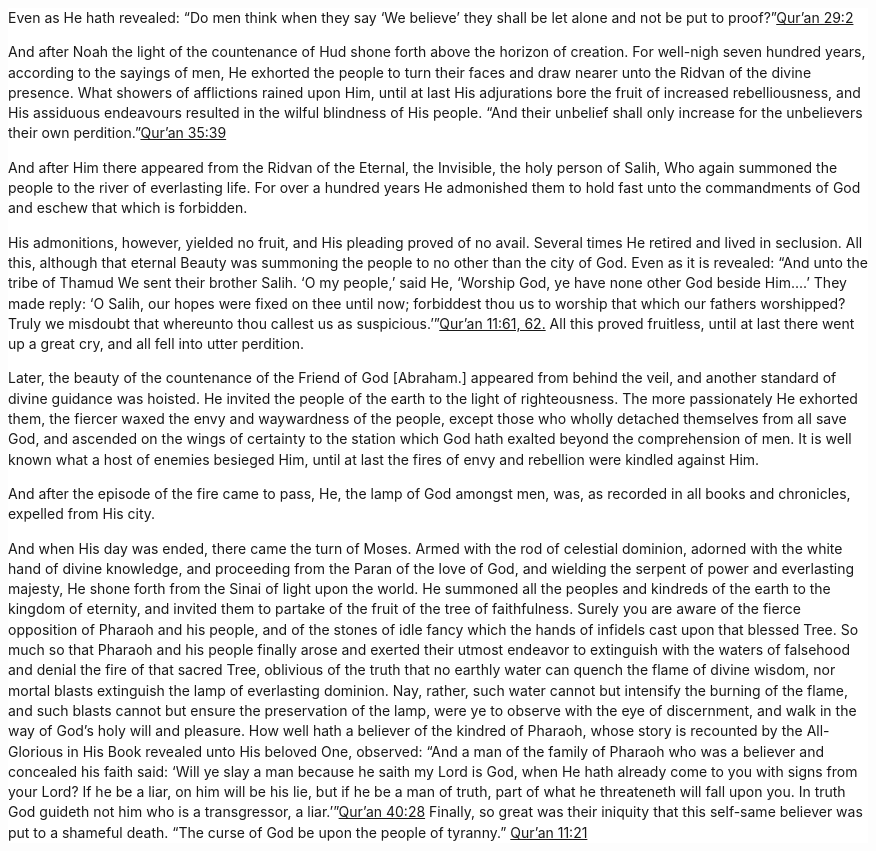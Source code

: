 Even as He hath revealed: “Do men think when they say ‘We believe’ they shall be let alone and not be put to proof?”[Qur’an 29:2](/en/book/Islam/Quran/29#v2)

And after Noah the light of the countenance of Hud shone forth above the horizon of creation. For well-nigh seven hundred years, according to the sayings of men, He exhorted the people to turn their faces and draw nearer unto the Ridvan of the divine presence. What showers of afflictions rained upon Him, until at last His adjurations bore the fruit of increased rebelliousness, and His assiduous endeavours resulted in the wilful blindness of His people. “And their unbelief shall only increase for the unbelievers their own perdition.”[Qur’an 35:39](/en/book/Islam/Quran/35#v39)

And after Him there appeared from the Ridvan of the Eternal, the Invisible, the holy person of Salih, Who again summoned the people to the river of everlasting life. For over a hundred years He admonished them to hold fast unto the commandments of God and eschew that which is forbidden.

His admonitions, however, yielded no fruit, and His pleading proved of no avail. Several times He retired and lived in seclusion. All this, although that eternal Beauty was summoning the people to no other than the city of God. Even as it is revealed: “And unto the tribe of Thamud We sent their brother Salih. ‘O my people,’ said He, ‘Worship God, ye have none other God beside Him....’ They made reply: ‘O Salih, our hopes were fixed on thee until now; forbiddest thou us to worship that which our fathers worshipped? Truly we misdoubt that whereunto thou callest us as suspicious.’”[Qur’an 11:61, 62.](/en/book/Islam/Quran/11#v61) All this proved fruitless, until at last there went up a great cry, and all fell into utter perdition.

Later, the beauty of the countenance of the Friend of God \[Abraham.\] appeared from behind the veil, and another standard of divine guidance was hoisted. He invited the people of the earth to the light of righteousness. The more passionately He exhorted them, the fiercer waxed the envy and waywardness of the people, except those who wholly detached themselves from all save God, and ascended on the wings of certainty to the station which God hath exalted beyond the comprehension of men. It is well known what a host of enemies besieged Him, until at last the fires of envy and rebellion were kindled against Him.

And after the episode of the fire came to pass, He, the lamp of God amongst men, was, as recorded in all books and chronicles, expelled from His city.

And when His day was ended, there came the turn of Moses. Armed with the rod of celestial dominion, adorned with the white hand of divine knowledge, and proceeding from the Paran of the love of God, and wielding the serpent of power and everlasting majesty, He shone forth from the Sinai of light upon the world. He summoned all the peoples and kindreds of the earth to the kingdom of eternity, and invited them to partake of the fruit of the tree of faithfulness. Surely you are aware of the fierce opposition of Pharaoh and his people, and of the stones of idle fancy which the hands of infidels cast upon that blessed Tree. So much so that Pharaoh and his people finally arose and exerted their utmost endeavor to extinguish with the waters of falsehood and denial the fire of that sacred Tree, oblivious of the truth that no earthly water can quench the flame of divine wisdom, nor mortal blasts extinguish the lamp of everlasting dominion. Nay, rather, such water cannot but intensify the burning of the flame, and such blasts cannot but ensure the preservation of the lamp, were ye to observe with the eye of discernment, and walk in the way of God’s holy will and pleasure. How well hath a believer of the kindred of Pharaoh, whose story is recounted by the All-Glorious in His Book revealed unto His beloved One, observed: “And a man of the family of Pharaoh who was a believer and concealed his faith said: ‘Will ye slay a man because he saith my Lord is God, when He hath already come to you with signs from your Lord? If he be a liar, on him will be his lie, but if he be a man of truth, part of what he threateneth will fall upon you. In truth God guideth not him who is a transgressor, a liar.’”[Qur’an 40:28](/en/book/Islam/Quran/40#v28) Finally, so great was their iniquity that this self-same believer was put to a shameful death. “The curse of God be upon the people of tyranny.” [Qur’an 11:21](/en/book/Islam/Quran/11#v21)
